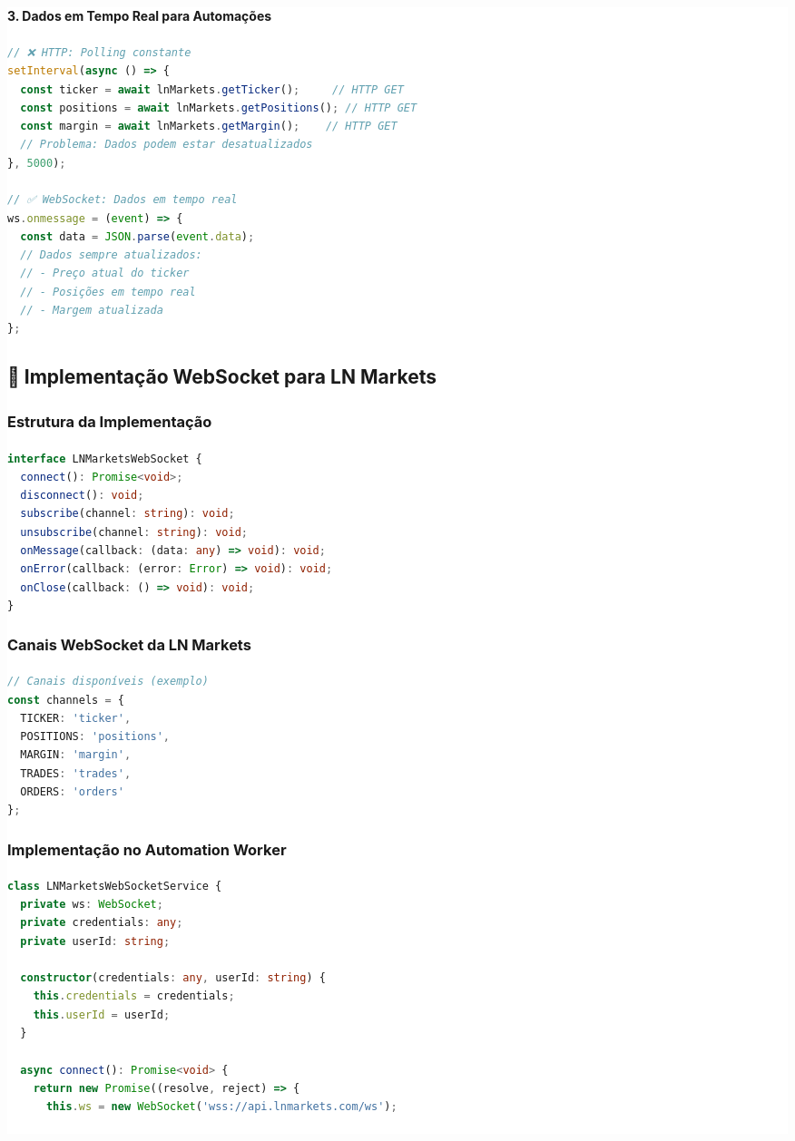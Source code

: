 #### **3. Dados em Tempo Real para Automações**
```typescript
// ❌ HTTP: Polling constante
setInterval(async () => {
  const ticker = await lnMarkets.getTicker();     // HTTP GET
  const positions = await lnMarkets.getPositions(); // HTTP GET
  const margin = await lnMarkets.getMargin();    // HTTP GET
  // Problema: Dados podem estar desatualizados
}, 5000);

// ✅ WebSocket: Dados em tempo real
ws.onmessage = (event) => {
  const data = JSON.parse(event.data);
  // Dados sempre atualizados:
  // - Preço atual do ticker
  // - Posições em tempo real
  // - Margem atualizada
};
```

## 🔧 **Implementação WebSocket para LN Markets**

### **Estrutura da Implementação**
```typescript
interface LNMarketsWebSocket {
  connect(): Promise<void>;
  disconnect(): void;
  subscribe(channel: string): void;
  unsubscribe(channel: string): void;
  onMessage(callback: (data: any) => void): void;
  onError(callback: (error: Error) => void): void;
  onClose(callback: () => void): void;
}
```

### **Canais WebSocket da LN Markets**
```typescript
// Canais disponíveis (exemplo)
const channels = {
  TICKER: 'ticker',
  POSITIONS: 'positions', 
  MARGIN: 'margin',
  TRADES: 'trades',
  ORDERS: 'orders'
};
```

### **Implementação no Automation Worker**
```typescript
class LNMarketsWebSocketService {
  private ws: WebSocket;
  private credentials: any;
  private userId: string;
  
  constructor(credentials: any, userId: string) {
    this.credentials = credentials;
    this.userId = userId;
  }
  
  async connect(): Promise<void> {
    return new Promise((resolve, reject) => {
      this.ws = new WebSocket('wss://api.lnmarkets.com/ws');
      
```